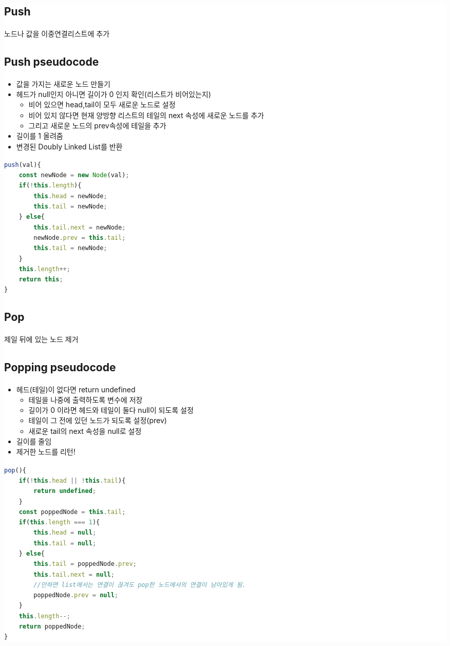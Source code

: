 ## Push

노드나 값을 이중연결리스트에 추가

## Push pseudocode

- 값을 가지는 새로운 노드 만들기
- 헤드가 null인지 아니면 길이가 0 인지 확인(리스트가 비어있는지)
  - 비어 있으면 head,tail이 모두 새로운 노드로 설정
  - 비어 있지 않다면 현재 양방향 리스트의 테일의 next 속성에 새로운 노드를 추가
  - 그리고 새로운 노드의 prev속성에 테일을 추가
- 길이를 1 올려줌
- 변경된 Doubly Linked List를 반환

```jsx
push(val){
	const newNode = new Node(val);
	if(!this.length){
		this.head = newNode;
		this.tail = newNode;
	} else{
		this.tail.next = newNode;
		newNode.prev = this.tail;
		this.tail = newNode;
	}
	this.length++;
	return this;
}
```

## Pop

제일 뒤에 있는 노드 제거

## Popping pseudocode

- 헤드(테일)이 없다면 return undefined
  - 테일을 나중에 출력하도록 변수에 저장
  - 길이가 0 이라면 헤드와 테일이 둘다 null이 되도록 설정
  - 테일이 그 전에 있던 노드가 되도록 설정(prev)
  - 새로운 tail의 next 속성을 null로 설정
- 길이를 줄임
- 제거한 노드를 리턴!

```jsx
pop(){
	if(!this.head || !this.tail){
		return undefined;
	}
	const poppedNode = this.tail;
	if(this.length === 1){
		this.head = null;
		this.tail = null;
	} else{
		this.tail = poppedNode.prev;
		this.tail.next = null;
		//안하면 list에서는 연결이 끊겨도 pop한 노드에서의 연결이 남아있게 됨.
		poppedNode.prev = null;
	}
	this.length--;
	return poppedNode;
}
```
